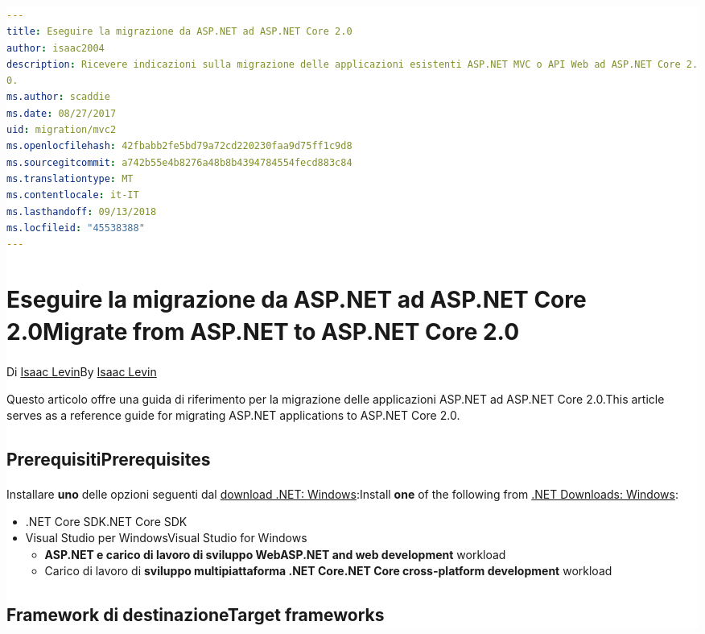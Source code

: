 ```yaml
---
title: Eseguire la migrazione da ASP.NET ad ASP.NET Core 2.0
author: isaac2004
description: Ricevere indicazioni sulla migrazione delle applicazioni esistenti ASP.NET MVC o API Web ad ASP.NET Core 2.0.
ms.author: scaddie
ms.date: 08/27/2017
uid: migration/mvc2
ms.openlocfilehash: 42fbabb2fe5bd79a72cd220230faa9d75ff1c9d8
ms.sourcegitcommit: a742b55e4b8276a48b8b4394784554fecd883c84
ms.translationtype: MT
ms.contentlocale: it-IT
ms.lasthandoff: 09/13/2018
ms.locfileid: "45538388"
---
```

# <a name="migrate-from-aspnet-to-aspnet-core-20"></a><span data-ttu-id="1e89a-103">Eseguire la migrazione da ASP.NET ad ASP.NET Core 2.0</span><span class="sxs-lookup"><span data-stu-id="1e89a-103">Migrate from ASP.NET to ASP.NET Core 2.0</span></span>

<span data-ttu-id="1e89a-104">Di [Isaac Levin](https://isaaclevin.com)</span><span class="sxs-lookup"><span data-stu-id="1e89a-104">By [Isaac Levin](https://isaaclevin.com)</span></span>

<span data-ttu-id="1e89a-105">Questo articolo offre una guida di riferimento per la migrazione delle applicazioni ASP.NET ad ASP.NET Core 2.0.</span><span class="sxs-lookup"><span data-stu-id="1e89a-105">This article serves as a reference guide for migrating ASP.NET applications to ASP.NET Core 2.0.</span></span>

## <a name="prerequisites"></a><span data-ttu-id="1e89a-106">Prerequisiti</span><span class="sxs-lookup"><span data-stu-id="1e89a-106">Prerequisites</span></span>

<span data-ttu-id="1e89a-107">Installare **uno** delle opzioni seguenti dal [download .NET: Windows](https://www.microsoft.com/net/download/windows):</span><span class="sxs-lookup"><span data-stu-id="1e89a-107">Install **one** of the following from [.NET Downloads: Windows](https://www.microsoft.com/net/download/windows):</span></span>

* <span data-ttu-id="1e89a-108">.NET Core SDK</span><span class="sxs-lookup"><span data-stu-id="1e89a-108">.NET Core SDK</span></span>
* <span data-ttu-id="1e89a-109">Visual Studio per Windows</span><span class="sxs-lookup"><span data-stu-id="1e89a-109">Visual Studio for Windows</span></span>
  * <span data-ttu-id="1e89a-110">**ASP.NET e carico di lavoro di sviluppo Web**</span><span class="sxs-lookup"><span data-stu-id="1e89a-110">**ASP.NET and web development** workload</span></span>
  * <span data-ttu-id="1e89a-111">Carico di lavoro di **sviluppo multipiattaforma .NET Core**</span><span class="sxs-lookup"><span data-stu-id="1e89a-111">**.NET Core cross-platform development** workload</span></span>

## <a name="target-frameworks"></a><span data-ttu-id="1e89a-112">Framework di destinazione</span><span class="sxs-lookup"><span data-stu-id="1e89a-112">Target frameworks</span></span>